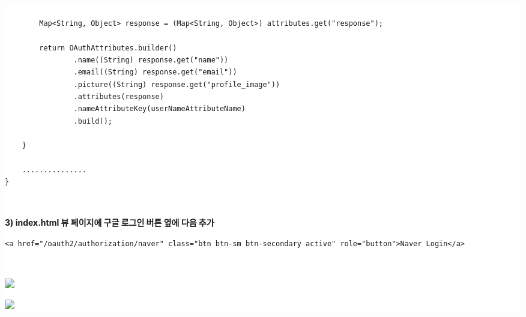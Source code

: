```

        Map<String, Object> response = (Map<String, Object>) attributes.get("response");

        return OAuthAttributes.builder()
                .name((String) response.get("name"))
                .email((String) response.get("email"))
                .picture((String) response.get("profile_image"))
                .attributes(response)
                .nameAttributeKey(userNameAttributeName)
                .build();

    }

    ...............
}
```

 

**3) index.html 뷰 페이지에 구글 로그인 버튼 옆에 다음 추가**

```
<a href="/oauth2/authorization/naver" class="btn btn-sm btn-secondary active" role="button">Naver Login</a>
```

 

![](./assets/img/wp-content/uploads/2020/07/스크린샷-2020-07-13-오후-7.49.53.png)

![](./assets/img/wp-content/uploads/2020/07/스크린샷-2020-07-13-오후-7.48.56.png)
